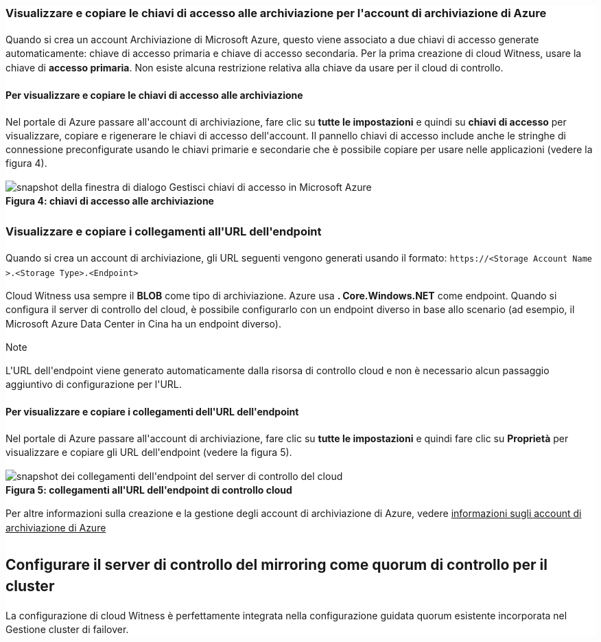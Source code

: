 ### <a name="view-and-copy-storage-access-keys-for-your-azure-storage-account"></a>Visualizzare e copiare le chiavi di accesso alle archiviazione per l'account di archiviazione di Azure

Quando si crea un account Archiviazione di Microsoft Azure, questo viene associato a due chiavi di accesso generate automaticamente: chiave di accesso primaria e chiave di accesso secondaria. Per la prima creazione di cloud Witness, usare la chiave di **accesso primaria**. Non esiste alcuna restrizione relativa alla chiave da usare per il cloud di controllo.  

#### <a name="to-view-and-copy-storage-access-keys"></a>Per visualizzare e copiare le chiavi di accesso alle archiviazione

Nel portale di Azure passare all'account di archiviazione, fare clic su **tutte le impostazioni** e quindi su **chiavi di accesso** per visualizzare, copiare e rigenerare le chiavi di accesso dell'account. Il pannello chiavi di accesso include anche le stringhe di connessione preconfigurate usando le chiavi primarie e secondarie che è possibile copiare per usare nelle applicazioni (vedere la figura 4).

![snapshot della finestra di dialogo Gestisci chiavi di accesso in Microsoft Azure](media/Deploy-a-Cloud-Witness-for-a-Failover-Cluster/CloudWitness_4.png)  
**Figura 4: chiavi di accesso alle archiviazione**

### <a name="view-and-copy-endpoint-url-links"></a>Visualizzare e copiare i collegamenti all'URL dell'endpoint  
Quando si crea un account di archiviazione, gli URL seguenti vengono generati usando il formato: `https://<Storage Account Name>.<Storage Type>.<Endpoint>`  

Cloud Witness usa sempre il **BLOB** come tipo di archiviazione. Azure usa **. Core.Windows.NET** come endpoint. Quando si configura il server di controllo del cloud, è possibile configurarlo con un endpoint diverso in base allo scenario (ad esempio, il Microsoft Azure Data Center in Cina ha un endpoint diverso).  

> [!NOTE]  
> L'URL dell'endpoint viene generato automaticamente dalla risorsa di controllo cloud e non è necessario alcun passaggio aggiuntivo di configurazione per l'URL.  

#### <a name="to-view-and-copy-endpoint-url-links"></a>Per visualizzare e copiare i collegamenti dell'URL dell'endpoint
Nel portale di Azure passare all'account di archiviazione, fare clic su **tutte le impostazioni** e quindi fare clic su **Proprietà** per visualizzare e copiare gli URL dell'endpoint (vedere la figura 5).  

![snapshot dei collegamenti dell'endpoint del server di controllo del cloud](media/Deploy-a-Cloud-Witness-for-a-Failover-Cluster/CloudWitness_5.png)  
**Figura 5: collegamenti all'URL dell'endpoint di controllo cloud**

Per altre informazioni sulla creazione e la gestione degli account di archiviazione di Azure, vedere [informazioni sugli account di archiviazione di Azure](https://azure.microsoft.com/documentation/articles/storage-create-storage-account/)

## <a name="configure-cloud-witness-as-a-quorum-witness-for-your-cluster"></a>Configurare il server di controllo del mirroring come quorum di controllo per il cluster
La configurazione di cloud Witness è perfettamente integrata nella configurazione guidata quorum esistente incorporata nel Gestione cluster di failover.  
